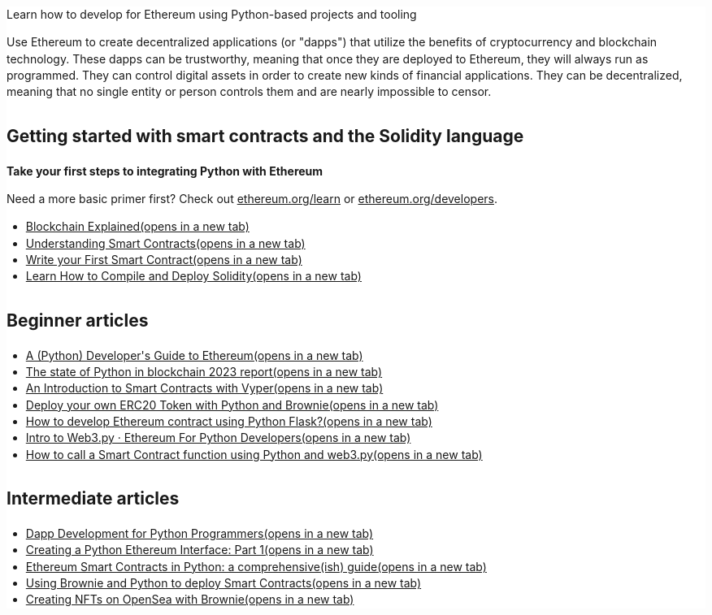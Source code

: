 Learn how to develop for Ethereum using Python-based projects and tooling

Use Ethereum to create decentralized applications (or "dapps") that utilize
the benefits of cryptocurrency and blockchain technology. These dapps can be
trustworthy, meaning that once they are deployed to Ethereum, they will always
run as programmed. They can control digital assets in order to create new
kinds of financial applications. They can be decentralized, meaning that no
single entity or person controls them and are nearly impossible to censor.

## Getting started with smart contracts and the Solidity language

**Take your first steps to integrating Python with Ethereum**

Need a more basic primer first? Check out [ethereum.org/learn](/en/learn/) or
[ethereum.org/developers](/en/developers/).

  * [Blockchain Explained(opens in a new tab)](https://kauri.io/article/d55684513211466da7f8cc03987607d5/blockchain-explained)
  * [Understanding Smart Contracts(opens in a new tab)](https://kauri.io/article/e4f66c6079e74a4a9b532148d3158188/ethereum-101-part-5-the-smart-contract)
  * [Write your First Smart Contract(opens in a new tab)](https://kauri.io/article/124b7db1d0cf4f47b414f8b13c9d66e2/remix-ide-your-first-smart-contract)
  * [Learn How to Compile and Deploy Solidity(opens in a new tab)](https://kauri.io/article/973c5f54c4434bb1b0160cff8c695369/understanding-smart-contract-compilation-and-deployment)

## Beginner articles

  * [A (Python) Developer's Guide to Ethereum(opens in a new tab)](https://snakecharmers.ethereum.org/a-developers-guide-to-ethereum-pt-1/)
  * [The state of Python in blockchain 2023 report(opens in a new tab)](https://tradingstrategy.ai/blog/the-state-of-python-in-blockchain-in-2023)
  * [An Introduction to Smart Contracts with Vyper(opens in a new tab)](https://kauri.io/#collections/Getting%20Started/an-introduction-to-smart-contracts-with-vyper/)
  * [Deploy your own ERC20 Token with Python and Brownie(opens in a new tab)](https://betterprogramming.pub/python-blockchain-token-deployment-tutorial-create-an-erc20-77a5fd2e1a58)
  * [How to develop Ethereum contract using Python Flask?(opens in a new tab)](https://medium.com/coinmonks/how-to-develop-ethereum-contract-using-python-flask-9758fe65976e)
  * [Intro to Web3.py · Ethereum For Python Developers(opens in a new tab)](https://www.dappuniversity.com/articles/web3-py-intro)
  * [How to call a Smart Contract function using Python and web3.py(opens in a new tab)](https://stackoverflow.com/questions/57580702/how-to-call-a-smart-contract-function-using-python-and-web3-py)

## Intermediate articles

  * [Dapp Development for Python Programmers(opens in a new tab)](https://levelup.gitconnected.com/dapps-development-for-python-developers-f52b32b54f28)
  * [Creating a Python Ethereum Interface: Part 1(opens in a new tab)](https://hackernoon.com/creating-a-python-ethereum-interface-part-1-4d2e47ea0f4d)
  * [Ethereum Smart Contracts in Python: a comprehensive(ish) guide(opens in a new tab)](https://hackernoon.com/ethereum-smart-contracts-in-python-a-comprehensive-ish-guide-771b03990988)
  * [Using Brownie and Python to deploy Smart Contracts(opens in a new tab)](https://dev.to/patrickalphac/using-brownie-for-to-deploy-smart-contracts-1kkp)
  * [Creating NFTs on OpenSea with Brownie(opens in a new tab)](https://www.freecodecamp.org/news/how-to-make-an-nft-and-render-on-opensea-marketplace/)
